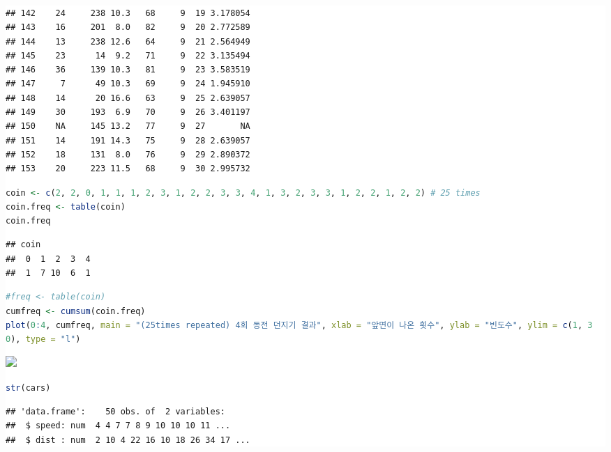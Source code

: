     ## 142    24     238 10.3   68     9  19 3.178054
    ## 143    16     201  8.0   82     9  20 2.772589
    ## 144    13     238 12.6   64     9  21 2.564949
    ## 145    23      14  9.2   71     9  22 3.135494
    ## 146    36     139 10.3   81     9  23 3.583519
    ## 147     7      49 10.3   69     9  24 1.945910
    ## 148    14      20 16.6   63     9  25 2.639057
    ## 149    30     193  6.9   70     9  26 3.401197
    ## 150    NA     145 13.2   77     9  27       NA
    ## 151    14     191 14.3   75     9  28 2.639057
    ## 152    18     131  8.0   76     9  29 2.890372
    ## 153    20     223 11.5   68     9  30 2.995732

``` r
coin <- c(2, 2, 0, 1, 1, 1, 2, 3, 1, 2, 2, 3, 3, 4, 1, 3, 2, 3, 3, 1, 2, 2, 1, 2, 2) # 25 times
coin.freq <- table(coin)
coin.freq
```

    ## coin
    ##  0  1  2  3  4 
    ##  1  7 10  6  1

``` r
#freq <- table(coin)
cumfreq <- cumsum(coin.freq)
plot(0:4, cumfreq, main = "(25times repeated) 4회 동전 던지기 결과", xlab = "앞면이 나온 횟수", ylab = "빈도수", ylim = c(1, 30), type = "l")
```

![](0207tue_R_day2_1_files/figure-markdown_github/unnamed-chunk-12-1.png)

``` r
str(cars)
```

    ## 'data.frame':    50 obs. of  2 variables:
    ##  $ speed: num  4 4 7 7 8 9 10 10 10 11 ...
    ##  $ dist : num  2 10 4 22 16 10 18 26 34 17 ...
